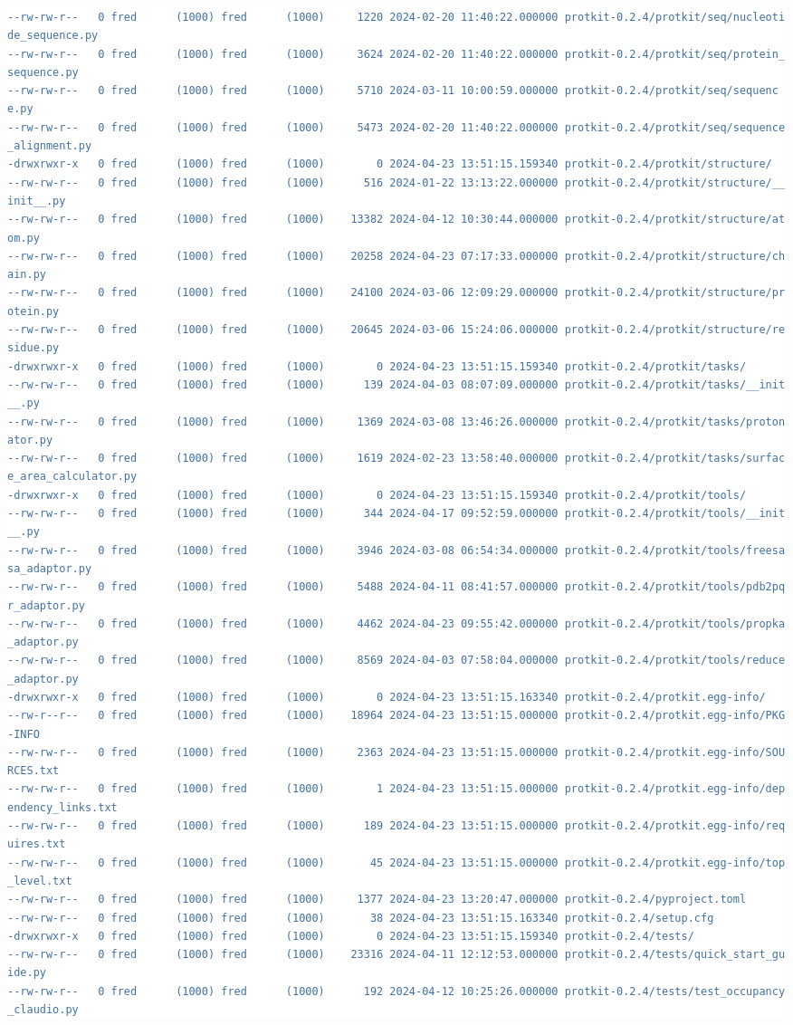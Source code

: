 ```diff
--rw-rw-r--   0 fred      (1000) fred      (1000)     1220 2024-02-20 11:40:22.000000 protkit-0.2.4/protkit/seq/nucleotide_sequence.py
--rw-rw-r--   0 fred      (1000) fred      (1000)     3624 2024-02-20 11:40:22.000000 protkit-0.2.4/protkit/seq/protein_sequence.py
--rw-rw-r--   0 fred      (1000) fred      (1000)     5710 2024-03-11 10:00:59.000000 protkit-0.2.4/protkit/seq/sequence.py
--rw-rw-r--   0 fred      (1000) fred      (1000)     5473 2024-02-20 11:40:22.000000 protkit-0.2.4/protkit/seq/sequence_alignment.py
-drwxrwxr-x   0 fred      (1000) fred      (1000)        0 2024-04-23 13:51:15.159340 protkit-0.2.4/protkit/structure/
--rw-rw-r--   0 fred      (1000) fred      (1000)      516 2024-01-22 13:13:22.000000 protkit-0.2.4/protkit/structure/__init__.py
--rw-rw-r--   0 fred      (1000) fred      (1000)    13382 2024-04-12 10:30:44.000000 protkit-0.2.4/protkit/structure/atom.py
--rw-rw-r--   0 fred      (1000) fred      (1000)    20258 2024-04-23 07:17:33.000000 protkit-0.2.4/protkit/structure/chain.py
--rw-rw-r--   0 fred      (1000) fred      (1000)    24100 2024-03-06 12:09:29.000000 protkit-0.2.4/protkit/structure/protein.py
--rw-rw-r--   0 fred      (1000) fred      (1000)    20645 2024-03-06 15:24:06.000000 protkit-0.2.4/protkit/structure/residue.py
-drwxrwxr-x   0 fred      (1000) fred      (1000)        0 2024-04-23 13:51:15.159340 protkit-0.2.4/protkit/tasks/
--rw-rw-r--   0 fred      (1000) fred      (1000)      139 2024-04-03 08:07:09.000000 protkit-0.2.4/protkit/tasks/__init__.py
--rw-rw-r--   0 fred      (1000) fred      (1000)     1369 2024-03-08 13:46:26.000000 protkit-0.2.4/protkit/tasks/protonator.py
--rw-rw-r--   0 fred      (1000) fred      (1000)     1619 2024-02-23 13:58:40.000000 protkit-0.2.4/protkit/tasks/surface_area_calculator.py
-drwxrwxr-x   0 fred      (1000) fred      (1000)        0 2024-04-23 13:51:15.159340 protkit-0.2.4/protkit/tools/
--rw-rw-r--   0 fred      (1000) fred      (1000)      344 2024-04-17 09:52:59.000000 protkit-0.2.4/protkit/tools/__init__.py
--rw-rw-r--   0 fred      (1000) fred      (1000)     3946 2024-03-08 06:54:34.000000 protkit-0.2.4/protkit/tools/freesasa_adaptor.py
--rw-rw-r--   0 fred      (1000) fred      (1000)     5488 2024-04-11 08:41:57.000000 protkit-0.2.4/protkit/tools/pdb2pqr_adaptor.py
--rw-rw-r--   0 fred      (1000) fred      (1000)     4462 2024-04-23 09:55:42.000000 protkit-0.2.4/protkit/tools/propka_adaptor.py
--rw-rw-r--   0 fred      (1000) fred      (1000)     8569 2024-04-03 07:58:04.000000 protkit-0.2.4/protkit/tools/reduce_adaptor.py
-drwxrwxr-x   0 fred      (1000) fred      (1000)        0 2024-04-23 13:51:15.163340 protkit-0.2.4/protkit.egg-info/
--rw-r--r--   0 fred      (1000) fred      (1000)    18964 2024-04-23 13:51:15.000000 protkit-0.2.4/protkit.egg-info/PKG-INFO
--rw-rw-r--   0 fred      (1000) fred      (1000)     2363 2024-04-23 13:51:15.000000 protkit-0.2.4/protkit.egg-info/SOURCES.txt
--rw-rw-r--   0 fred      (1000) fred      (1000)        1 2024-04-23 13:51:15.000000 protkit-0.2.4/protkit.egg-info/dependency_links.txt
--rw-rw-r--   0 fred      (1000) fred      (1000)      189 2024-04-23 13:51:15.000000 protkit-0.2.4/protkit.egg-info/requires.txt
--rw-rw-r--   0 fred      (1000) fred      (1000)       45 2024-04-23 13:51:15.000000 protkit-0.2.4/protkit.egg-info/top_level.txt
--rw-rw-r--   0 fred      (1000) fred      (1000)     1377 2024-04-23 13:20:47.000000 protkit-0.2.4/pyproject.toml
--rw-rw-r--   0 fred      (1000) fred      (1000)       38 2024-04-23 13:51:15.163340 protkit-0.2.4/setup.cfg
-drwxrwxr-x   0 fred      (1000) fred      (1000)        0 2024-04-23 13:51:15.159340 protkit-0.2.4/tests/
--rw-rw-r--   0 fred      (1000) fred      (1000)    23316 2024-04-11 12:12:53.000000 protkit-0.2.4/tests/quick_start_guide.py
--rw-rw-r--   0 fred      (1000) fred      (1000)      192 2024-04-12 10:25:26.000000 protkit-0.2.4/tests/test_occupancy_claudio.py
```